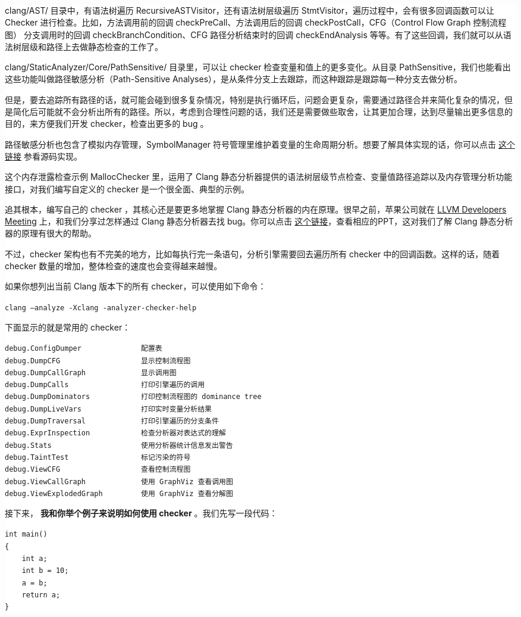clang/AST/ 目录中，有语法树遍历 RecursiveASTVisitor，还有语法树层级遍历 StmtVisitor，遍历过程中，会有很多回调函数可以让 Checker 进行检查。比如，方法调用前的回调 checkPreCall、方法调用后的回调 checkPostCall，CFG（Control Flow Graph 控制流程图） 分支调用时的回调 checkBranchCondition、CFG 路径分析结束时的回调 checkEndAnalysis 等等。有了这些回调，我们就可以从语法树层级和路径上去做静态检查的工作了。

clang/StaticAnalyzer/Core/PathSensitive/ 目录里，可以让 checker 检查变量和值上的更多变化。从目录 PathSensitive，我们也能看出这些功能叫做路径敏感分析（Path-Sensitive Analyses），是从条件分支上去跟踪，而这种跟踪是跟踪每一种分支去做分析。

但是，要去追踪所有路径的话，就可能会碰到很多复杂情况，特别是执行循环后，问题会更复杂，需要通过路径合并来简化复杂的情况，但是简化后可能就不会分析出所有的路径。所以，考虑到合理性问题的话，我们还是需要做些取舍，让其更加合理，达到尽量输出更多信息的目的，来方便我们开发 checker，检查出更多的 bug 。

路径敏感分析也包含了模拟内存管理，SymbolManager 符号管理里维护着变量的生命周期分析。想要了解具体实现的话，你可以点击 [这个链接](http://clang.llvm.org/doxygen/SymbolManager_8h_source.html) 参看源码实现。

这个内存泄露检查示例 MallocChecker 里，运用了 Clang 静态分析器提供的语法树层级节点检查、变量值路径追踪以及内存管理分析功能接口，对我们编写自定义的 checker 是一个很全面、典型的示例。

追其根本，编写自己的 checker ，其核心还是要更多地掌握 Clang 静态分析器的内在原理。很早之前，苹果公司就在 [LLVM Developers Meeting](https://www.youtube.com/watch?v=4lUJTY373og&t=102s) 上，和我们分享过怎样通过 Clang 静态分析器去找 bug。你可以点击 [这个链接](http://llvm.org/devmtg/2008-08/Kremenek_StaticAnalyzer.pdf)，查看相应的PPT，这对我们了解 Clang 静态分析器的原理有很大的帮助。

不过，checker 架构也有不完美的地方，比如每执行完一条语句，分析引擎需要回去遍历所有 checker 中的回调函数。这样的话，随着 checker 数量的增加，整体检查的速度也会变得越来越慢。

如果你想列出当前 Clang 版本下的所有 checker，可以使用如下命令：

```
clang —analyze -Xclang -analyzer-checker-help

```

下面显示的就是常用的 checker：

```
debug.ConfigDumper              配置表
debug.DumpCFG                   显示控制流程图
debug.DumpCallGraph             显示调用图
debug.DumpCalls                 打印引擎遍历的调用
debug.DumpDominators            打印控制流程图的 dominance tree
debug.DumpLiveVars              打印实时变量分析结果
debug.DumpTraversal             打印引擎遍历的分支条件
debug.ExprInspection            检查分析器对表达式的理解
debug.Stats                     使用分析器统计信息发出警告
debug.TaintTest                 标记污染的符号
debug.ViewCFG                   查看控制流程图
debug.ViewCallGraph             使用 GraphViz 查看调用图
debug.ViewExplodedGraph         使用 GraphViz 查看分解图

```

接下来， **我和你举个例子来说明如何使用 checker** 。我们先写一段代码：

```
int main()
{
	int a;
	int b = 10;
	a = b;
	return a;
}

```

